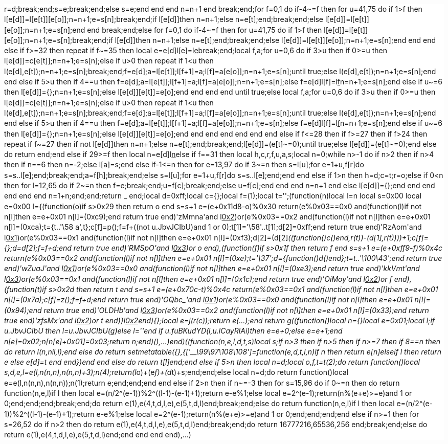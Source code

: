 r=d;break;end;s=e;break;end;else s=e;end end end n=n+1 end break;end;for f=0,1 do if-4~=f then for u=41,75 do if 1>f then l[e[d]]=l[e[t]][e[o]];n=n+1;e=s[n];break;end;if l[e[d]]then n=n+1;else n=e[t];end;break;end;else l[e[d]]=l[e[t]][e[o]];n=n+1;e=s[n];end end break;end;else for f=0,1 do if-4~=f then for u=41,75 do if 1>f then l[e[d]]=l[e[t]][e[o]];n=n+1;e=s[n];break;end;if l[e[d]]then n=n+1;else n=e[t];end;break;end;else l[e[d]]=l[e[t]][e[o]];n=n+1;e=s[n];end end end else if f>=32 then repeat if f~=35 then local e=e[d]l[e]=l[e](l[e+1])break;end;local f,a;for u=0,6 do if 3>u then if 0>=u then l[e[d]]=c[e[t]];n=n+1;e=s[n];else if u>0 then repeat if 1<u then l(e[d],e[t]);n=n+1;e=s[n];break;end;f=e[d];a=l[e[t]];l[f+1]=a;l[f]=a[e[o]];n=n+1;e=s[n];until true;else l(e[d],e[t]);n=n+1;e=s[n];end end else if 5>u then if 4==u then f=e[d];a=l[e[t]];l[f+1]=a;l[f]=a[e[o]];n=n+1;e=s[n];else f=e[d]l[f]=l[f](r(l,f+1,e[t]))n=n+1;e=s[n];end else if u~=6 then l[e[d]]={};n=n+1;e=s[n];else l[e[d]][e[t]]=e[o];end end end end until true;else local f,a;for u=0,6 do if 3>u then if 0>=u then l[e[d]]=c[e[t]];n=n+1;e=s[n];else if u>0 then repeat if 1<u then l(e[d],e[t]);n=n+1;e=s[n];break;end;f=e[d];a=l[e[t]];l[f+1]=a;l[f]=a[e[o]];n=n+1;e=s[n];until true;else l(e[d],e[t]);n=n+1;e=s[n];end end else if 5>u then if 4==u then f=e[d];a=l[e[t]];l[f+1]=a;l[f]=a[e[o]];n=n+1;e=s[n];else f=e[d]l[f]=l[f](r(l,f+1,e[t]))n=n+1;e=s[n];end else if u~=6 then l[e[d]]={};n=n+1;e=s[n];else l[e[d]][e[t]]=e[o];end end end end end end end else if f<=28 then if f>=27 then if f>24 then repeat if f~=27 then if not l[e[d]]then n=n+1;else n=e[t];end;break;end;l[e[d]]=(e[t]~=0);until true;else l[e[d]]=(e[t]~=0);end else do return end;end else if 29>=f then local n=e[d]l[n](r(l,n+1,e[t]))else if f==31 then local h,c,r,f,u,a,s;local n=0;while n>-1 do if n>2 then if n>4 then if n==6 then n=-2;else l[a]=s;end else if-1<=n then for e=13,97 do if 3~=n then s=l[u];for e=1+u,f[r]do s=s..l[e];end;break;end;a=f[h];break;end;else s=l[u];for e=1+u,f[r]do s=s..l[e];end;end end else if 1>n then h=d;c=t;r=o;else if 0<n then for l=12,65 do if 2~=n then f=e;break;end;u=f[c];break;end;else u=f[c];end end end n=n+1 end else l[e[d]]={};end end end end end end n=1+n;end;end;return _ end;local d=0xff;local c={};local f=(1);local t='';(function(n)local l=n local s=0x00 local e=0x00 l={(function(o)if s>0x29 then return o end s=s+1 e=(e+0x11d8-o)%0x30 return(e%0x03==0x0 and(function(l)if not n[l]then e=e+0x01 n[l]=(0xc9);end return true end)'zMmna'and l[0x2](0x1d9+o))or(e%0x03==0x2 and(function(l)if not n[l]then e=e+0x01 n[l]=(0xca);t={t..'\58 a',t};c[f]=p();f=f+((not u.JbvJCIbU)and 1 or 0);t[1]='\58'..t[1];d[2]=0xff;end return true end)'RzAom'and l[0x1](o+0x2ce))or(e%0x03==0x1 and(function(l)if not n[l]then e=e+0x01 n[l]=(0xf3);d[2]=(d[2]*(_(function()c()end,r(t))-_(d[1],r(t))))+1;c[f]={};d=d[2];f=f+d;end return true end)'RMSpO'and l[0x3](o+0x29b))or o end),(function(f)if s>0x1f then return f end s=s+1 e=(e+0xff9-f)%0x4c return(e%0x03==0x2 and(function(l)if not n[l]then e=e+0x01 n[l]=(0xe);t='\37';d={function()d()end};t=t..'\100\43';end return true end)'wZuaJ'and l[0x1](0x1fd+f))or(e%0x03==0x0 and(function(l)if not n[l]then e=e+0x01 n[l]=(0xe3);end return true end)'kkVmt'and l[0x3](f+0x36b))or(e%0x03==0x1 and(function(l)if not n[l]then e=e+0x01 n[l]=(0x1c);end return true end)'OiMoy'and l[0x2](f+0x2fa))or f end),(function(t)if s>0x2d then return t end s=s+1 e=(e+0x70c-t)%0x4c return(e%0x03==0x1 and(function(l)if not n[l]then e=e+0x01 n[l]=(0x7a);c[f]=z();f=f+d;end return true end)'OQbc_'and l[0x1](0x2d7+t))or(e%0x03==0x0 and(function(l)if not n[l]then e=e+0x01 n[l]=(0x94);end return true end)'OLDHb'and l[0x3](t+0x2c9))or(e%0x03==0x2 and(function(l)if not n[l]then e=e+0x01 n[l]=(0x33);end return true end)'zfsMx'and l[0x2](t+0x7d))or t end)}l[0x2](0xdea)end){};local e=j(r(c));return e(...);end return g((function()local n={}local e=0x01;local l;if u.JbvJCIbU then l=u.JbvJCIbU(g)else l=''end if u.fuBKudYD(l,u.lCayRlAi)then e=e+0;else e=e+1;end n[e]=0x02;n[n[e]+0x01]=0x03;return n;end)(),...)end)((function(n,e,l,d,t,s)local s;if n>3 then if n>5 then if n>=7 then if 8==n then do return l(n,nil,l);end else do return setmetatable({},{['__\99\97\108\108']=function(e,d,t,l,n)if n then return e[n]elseif l then return e else e[d]=t end end})end end else do return t[l]end;end else if 5>n then local n=d;local o,f,t=t(2);do return function()local s,d,e,l=e(l,n(n,n),n(n,n)+3);n(4);return(l*o)+(e*f)+(d*t)+s;end;end;else local n=d;do return function()local e=e(l,n(n,n),n(n,n));n(1);return e;end;end;end end else if 2>n then if n~=-3 then for s=15,96 do if 0~=n then do return function(n,e,l)if l then local e=(n/2^(e-1))%2^((l-1)-(e-1)+1);return e-e%1;else local e=2^(e-1);return(n%(e+e)>=e)and 1 or 0;end;end;end;break;end;do return e(1),e(4,t,d,l,e),e(5,t,d,l)end;break;end;else do return function(n,e,l)if l then local e=(n/2^(e-1))%2^((l-1)-(e-1)+1);return e-e%1;else local e=2^(e-1);return(n%(e+e)>=e)and 1 or 0;end;end;end;end else if n>=1 then for s=26,52 do if n>2 then do return e(1),e(4,t,d,l,e),e(5,t,d,l)end;break;end;do return 16777216,65536,256 end;break;end;else do return e(1),e(4,t,d,l,e),e(5,t,d,l)end;end end end end),...)
